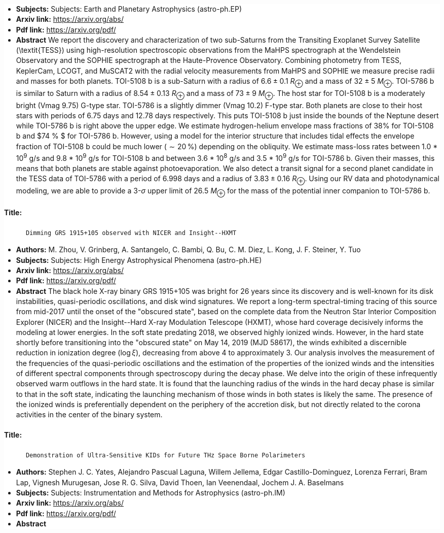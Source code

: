  - **Subjects:** Subjects:
Earth and Planetary Astrophysics (astro-ph.EP)
 - **Arxiv link:** https://arxiv.org/abs/
 - **Pdf link:** https://arxiv.org/pdf/
 - **Abstract**
 We report the discovery and characterization of two sub-Saturns from the Transiting Exoplanet Survey Satellite (\textit{TESS}) using high-resolution spectroscopic observations from the MaHPS spectrograph at the Wendelstein Observatory and the SOPHIE spectrograph at the Haute-Provence Observatory. Combining photometry from TESS, KeplerCam, LCOGT, and MuSCAT2 with the radial velocity measurements from MaHPS and SOPHIE we measure precise radii and masses for both planets. TOI-5108 b is a sub-Saturn with a radius of $6.6 \pm 0.1$ $R_\oplus$ and a mass of $32 \pm 5$ $M_\oplus$. TOI-5786 b is similar to Saturn with a radius of $8.54 \pm 0.13$ $R_\oplus$ and a mass of $73 \pm 9$ $M_\oplus$. The host star for TOI-5108 b is a moderately bright (Vmag 9.75) G-type star. TOI-5786 is a slightly dimmer (Vmag 10.2) F-type star. Both planets are close to their host stars with periods of 6.75 days and 12.78 days respectively. This puts TOI-5108 b just inside the bounds of the Neptune desert while TOI-5786 b is right above the upper edge. We estimate hydrogen-helium envelope mass fractions of $38 \%$ for TOI-5108 b and $74 \% $ for TOI-5786 b. However, using a model for the interior structure that includes tidal effects the envelope fraction of TOI-5108 b could be much lower ($\sim 20\,\%$) depending on the obliquity. We estimate mass-loss rates between 1.0 * $10^9$ g/s and 9.8 * $10^9$ g/s for TOI-5108 b and between 3.6 * $10^8$ g/s and 3.5 * $10^9$ g/s for TOI-5786 b. Given their masses, this means that both planets are stable against photoevaporation. We also detect a transit signal for a second planet candidate in the TESS data of TOI-5786 with a period of 6.998 days and a radius of $3.83 \pm 0.16$ $R_\oplus$. Using our RV data and photodynamical modeling, we are able to provide a 3-$\sigma$ upper limit of 26.5 $M_\oplus$ for the mass of the potential inner companion to TOI-5786 b.
#### Title:
          Dimming GRS 1915+105 observed with NICER and Insight--HXMT
 - **Authors:** M. Zhou, V. Grinberg, A. Santangelo, C. Bambi, Q. Bu, C. M. Diez, L. Kong, J. F. Steiner, Y. Tuo
 - **Subjects:** Subjects:
High Energy Astrophysical Phenomena (astro-ph.HE)
 - **Arxiv link:** https://arxiv.org/abs/
 - **Pdf link:** https://arxiv.org/pdf/
 - **Abstract**
 The black hole X-ray binary GRS 1915+105 was bright for 26 years since its discovery and is well-known for its disk instabilities, quasi-periodic oscillations, and disk wind signatures. We report a long-term spectral-timing tracing of this source from mid-2017 until the onset of the "obscured state", based on the complete data from the Neutron Star Interior Composition Explorer (NICER) and the Insight--Hard X-ray Modulation Telescope (HXMT), whose hard coverage decisively informs the modeling at lower energies. In the soft state predating 2018, we observed highly ionized winds. However, in the hard state shortly before transitioning into the "obscured state" on May 14, 2019 (MJD 58617), the winds exhibited a discernible reduction in ionization degree ($\log \xi$), decreasing from above 4 to approximately 3. Our analysis involves the measurement of the frequencies of the quasi-periodic oscillations and the estimation of the properties of the ionized winds and the intensities of different spectral components through spectroscopy during the decay phase. We delve into the origin of these infrequently observed warm outflows in the hard state. It is found that the launching radius of the winds in the hard decay phase is similar to that in the soft state, indicating the launching mechanism of those winds in both states is likely the same. The presence of the ionized winds is preferentially dependent on the periphery of the accretion disk, but not directly related to the corona activities in the center of the binary system.
#### Title:
          Demonstration of Ultra-Sensitive KIDs for Future THz Space Borne Polarimeters
 - **Authors:** Stephen J. C. Yates, Alejandro Pascual Laguna, Willem Jellema, Edgar Castillo-Dominguez, Lorenza Ferrari, Bram Lap, Vignesh Murugesan, Jose R. G. Silva, David Thoen, Ian Veenendaal, Jochem J. A. Baselmans
 - **Subjects:** Subjects:
Instrumentation and Methods for Astrophysics (astro-ph.IM)
 - **Arxiv link:** https://arxiv.org/abs/
 - **Pdf link:** https://arxiv.org/pdf/
 - **Abstract**